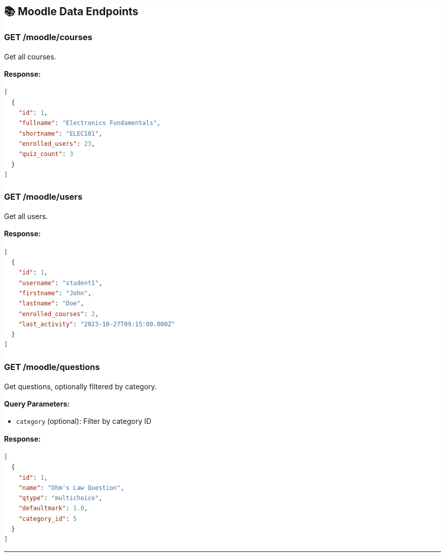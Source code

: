 ## 📚 Moodle Data Endpoints

### GET /moodle/courses
Get all courses.

**Response:**
```json
[
  {
    "id": 1,
    "fullname": "Electronics Fundamentals",
    "shortname": "ELEC101",
    "enrolled_users": 23,
    "quiz_count": 3
  }
]
```

### GET /moodle/users
Get all users.

**Response:**
```json
[
  {
    "id": 1,
    "username": "student1",
    "firstname": "John",
    "lastname": "Doe",
    "enrolled_courses": 2,
    "last_activity": "2023-10-27T09:15:00.000Z"
  }
]
```

### GET /moodle/questions
Get questions, optionally filtered by category.

**Query Parameters:**
- `category` (optional): Filter by category ID

**Response:**
```json
[
  {
    "id": 1,
    "name": "Ohm's Law Question",
    "qtype": "multichoice",
    "defaultmark": 1.0,
    "category_id": 5
  }
]
```

---